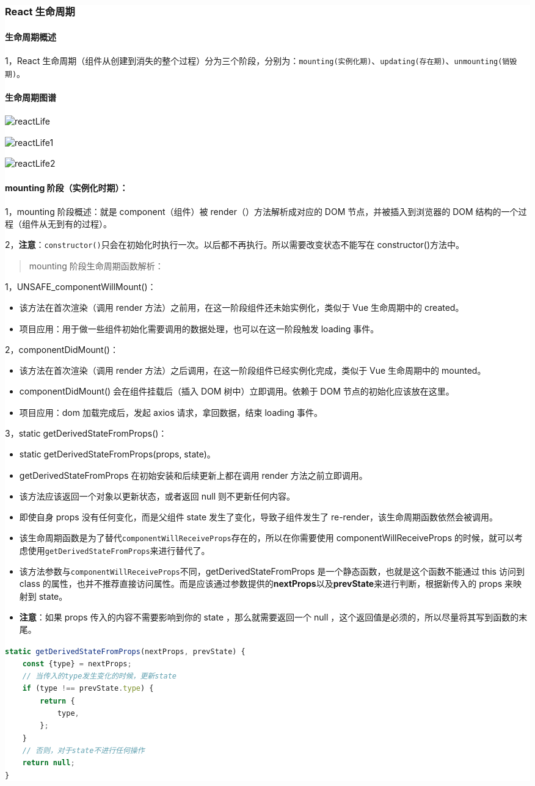 ### React 生命周期

#### 生命周期概述

1，React 生命周期（组件从创建到消失的整个过程）分为三个阶段，分别为：`mounting(实例化期)`、`updating(存在期)`、`unmounting(销毁期)`。

#### 生命周期图谱

![reactLife](reactLife.png)

![reactLife1](reactLife1.png)

![reactLife2](reactLife2.webp)

#### mounting 阶段（实例化时期）：

1，mounting 阶段概述：就是 component（组件）被 render（）方法解析成对应的 DOM 节点，并被插入到浏览器的 DOM 结构的一个过程（组件从无到有的过程）。

2，**注意**：`constructor()`只会在初始化时执行一次。以后都不再执行。所以需要改变状态不能写在 constructor()方法中。

> mounting 阶段生命周期函数解析：

1，UNSAFE_componentWillMount()：

- 该方法在首次渲染（调用 render 方法）之前用，在这一阶段组件还未始实例化，类似于 Vue 生命周期中的 created。

- 项目应用：用于做一些组件初始化需要调用的数据处理，也可以在这一阶段触发 loading 事件。

2，componentDidMount()：

- 该方法在首次渲染（调用 render 方法）之后调用，在这一阶段组件已经实例化完成，类似于 Vue 生命周期中的 mounted。

- componentDidMount() 会在组件挂载后（插入 DOM 树中）立即调用。依赖于 DOM 节点的初始化应该放在这里。

- 项目应用：dom 加载完成后，发起 axios 请求，拿回数据，结束 loading 事件。

3，static getDerivedStateFromProps()：

- static getDerivedStateFromProps(props, state)。

- getDerivedStateFromProps 在初始安装和后续更新上都在调用 render 方法之前立即调用。

- 该方法应该返回一个对象以更新状态，或者返回 null 则不更新任何内容。

- 即使自身 props 没有任何变化，而是父组件 state 发生了变化，导致子组件发生了 re-render，该生命周期函数依然会被调用。

- 该生命周期函数是为了替代`componentWillReceiveProps`存在的，所以在你需要使用 componentWillReceiveProps 的时候，就可以考虑使用`getDerivedStateFromProps`来进行替代了。

- 该方法参数与`componentWillReceiveProps`不同，getDerivedStateFromProps 是一个静态函数，也就是这个函数不能通过 this 访问到 class 的属性，也并不推荐直接访问属性。而是应该通过参数提供的**nextProps**以及**prevState**来进行判断，根据新传入的 props 来映射到 state。

- **注意**：如果 props 传入的内容不需要影响到你的 state ，那么就需要返回一个 null ，这个返回值是必须的，所以尽量将其写到函数的末尾。

```js
static getDerivedStateFromProps(nextProps, prevState) {
    const {type} = nextProps;
    // 当传入的type发生变化的时候，更新state
    if (type !== prevState.type) {
        return {
            type,
        };
    }
    // 否则，对于state不进行任何操作
    return null;
}
```
